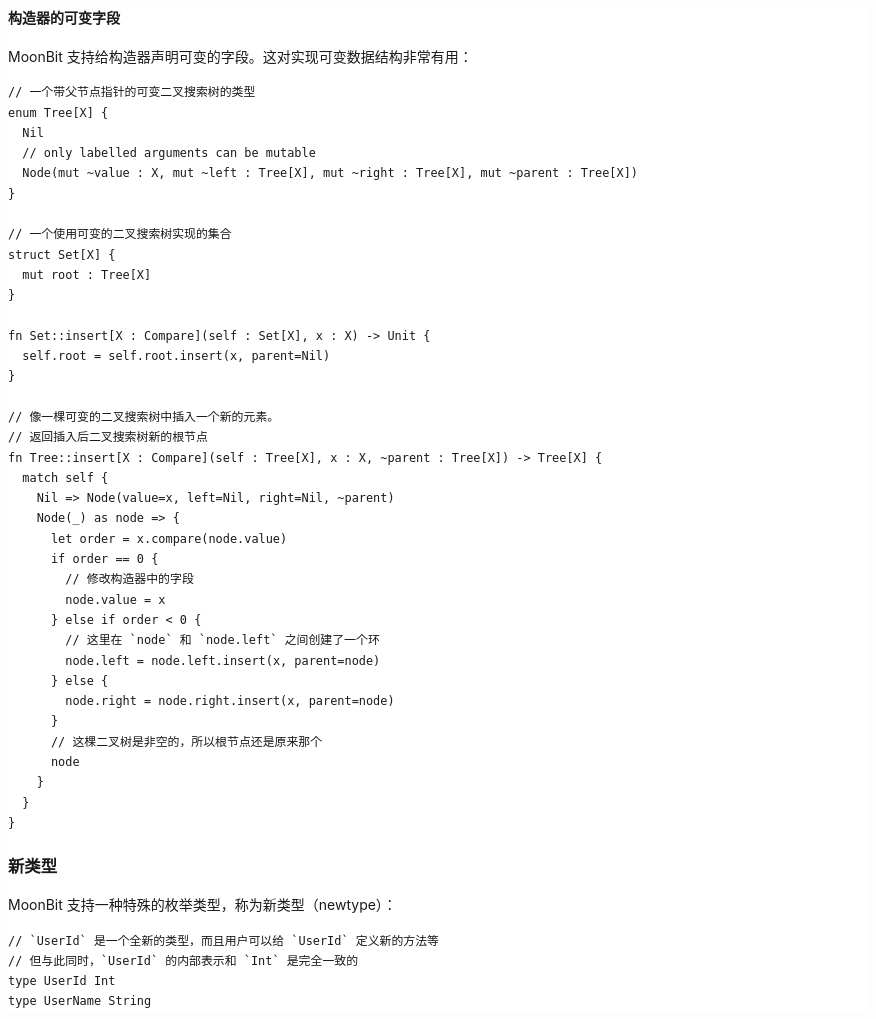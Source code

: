 
#### 构造器的可变字段

MoonBit 支持给构造器声明可变的字段。这对实现可变数据结构非常有用：

```moonbit
// 一个带父节点指针的可变二叉搜索树的类型
enum Tree[X] {
  Nil
  // only labelled arguments can be mutable
  Node(mut ~value : X, mut ~left : Tree[X], mut ~right : Tree[X], mut ~parent : Tree[X])
}

// 一个使用可变的二叉搜索树实现的集合
struct Set[X] {
  mut root : Tree[X]
}

fn Set::insert[X : Compare](self : Set[X], x : X) -> Unit {
  self.root = self.root.insert(x, parent=Nil)
}

// 像一棵可变的二叉搜索树中插入一个新的元素。
// 返回插入后二叉搜索树新的根节点
fn Tree::insert[X : Compare](self : Tree[X], x : X, ~parent : Tree[X]) -> Tree[X] {
  match self {
    Nil => Node(value=x, left=Nil, right=Nil, ~parent)
    Node(_) as node => {
      let order = x.compare(node.value)
      if order == 0 {
        // 修改构造器中的字段
        node.value = x
      } else if order < 0 {
        // 这里在 `node` 和 `node.left` 之间创建了一个环
        node.left = node.left.insert(x, parent=node)
      } else {
        node.right = node.right.insert(x, parent=node)
      }
      // 这棵二叉树是非空的，所以根节点还是原来那个
      node
    }
  }
}
```

### 新类型

MoonBit 支持一种特殊的枚举类型，称为新类型（newtype）：

```moonbit
// `UserId` 是一个全新的类型，而且用户可以给 `UserId` 定义新的方法等
// 但与此同时，`UserId` 的内部表示和 `Int` 是完全一致的
type UserId Int
type UserName String
```
